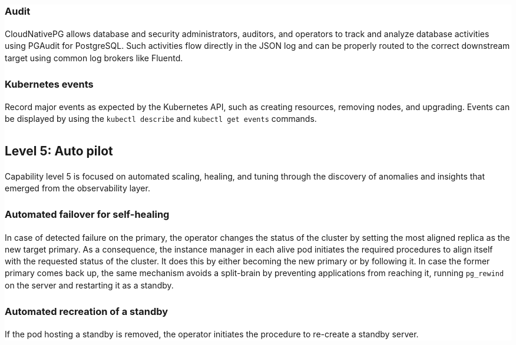 ### Audit

CloudNativePG allows database and security administrators, auditors,
and operators to track and analyze database activities using PGAudit for
PostgreSQL.
Such activities flow directly in the JSON log and can be properly routed to the
correct downstream target using common log brokers like Fluentd.

### Kubernetes events

Record major events as expected by the Kubernetes API, such as creating resources,
removing nodes, and upgrading. Events can be displayed by using
the `kubectl describe` and `kubectl get events` commands.

## Level 5: Auto pilot

Capability level 5 is focused on automated scaling, healing, and
tuning through the discovery of anomalies and insights that emerged
from the observability layer.

### Automated failover for self-healing

In case of detected failure on the primary, the operator changes the
status of the cluster by setting the most aligned replica as the new target
primary. As a consequence, the instance manager in each alive pod
initiates the required procedures to align itself with the requested status of
the cluster. It does this by either becoming the new primary or by following it.
In case the former primary comes back up, the same mechanism avoids a
split-brain by preventing applications from reaching it, running `pg_rewind` on
the server and restarting it as a standby.

### Automated recreation of a standby

If the pod hosting a standby is removed, the operator initiates
the procedure to re-create a standby server.
